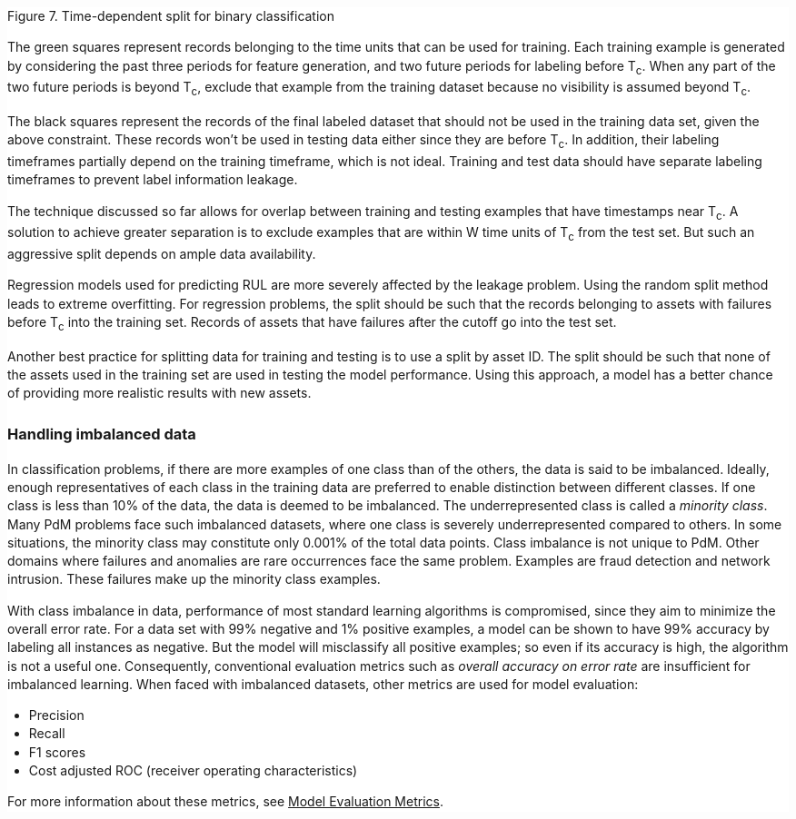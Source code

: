 Figure 7. Time-dependent split for binary classification

The green squares represent records belonging to the time units that can be used for training. Each training example is generated by considering the past three periods for feature generation, and two future periods for labeling before T<sub>c</sub>. When any part of the two future periods is beyond T<sub>c</sub>, exclude that example from the training dataset because no visibility is assumed beyond T<sub>c</sub>.

The black squares represent the records of the final labeled dataset that should not be used in the training data set, given the above constraint. These records won’t be used in testing data either since they are before T<sub>c</sub>. In addition, their labeling timeframes partially depend on the training timeframe, which is not ideal. Training and test data should have separate labeling timeframes to prevent label information leakage.

The technique discussed so far allows for overlap between training and testing examples that have timestamps near T<sub>c</sub>. A solution to achieve greater separation is to exclude examples that are within W time units of T<sub>c</sub> from the test set. But such an aggressive split depends on ample data availability.

Regression models used for predicting RUL are more severely affected by the leakage problem. Using the random split method leads to extreme overfitting. For regression problems, the split should be such that the records belonging to assets with failures before T<sub>c</sub> into the training set. Records of assets that have failures after the cutoff go into the test set.

Another best practice for splitting data for training and testing is to use a split by asset ID. The split should be such that none of the assets used in the training set are used in testing the model performance. Using this approach, a model has a better chance of providing more realistic results with new assets.

### Handling imbalanced data
In classification problems, if there are more examples of one class than of the others, the data is said to be imbalanced. Ideally, enough representatives of each class in the training data are preferred to enable distinction between different classes. If one class is less than 10% of the data, the data is deemed to be imbalanced. The underrepresented class is called a _minority class_. Many PdM problems face such imbalanced datasets, where one class is severely underrepresented compared to others. In some situations, the minority class may constitute only 0.001% of the total data points. Class imbalance is not unique to PdM. Other domains where failures and anomalies are rare occurrences face the same problem. Examples are fraud detection and network intrusion. These failures make up the minority class examples.

With class imbalance in data, performance of most standard learning algorithms is compromised, since they aim to minimize the overall error rate. For a data set with 99% negative and 1% positive examples, a model can be shown to have 99% accuracy by labeling all instances as negative. But the model will misclassify all positive examples; so even if its accuracy is high, the algorithm is not a useful one. Consequently, conventional evaluation metrics such as _overall accuracy on error rate_ are insufficient for imbalanced learning. When faced with imbalanced datasets, other metrics are used for model evaluation:
- Precision
- Recall
- F1 scores
- Cost adjusted ROC (receiver operating characteristics)

For more information about these metrics, see [Model Evaluation Metrics](#Model-Evaluation).
